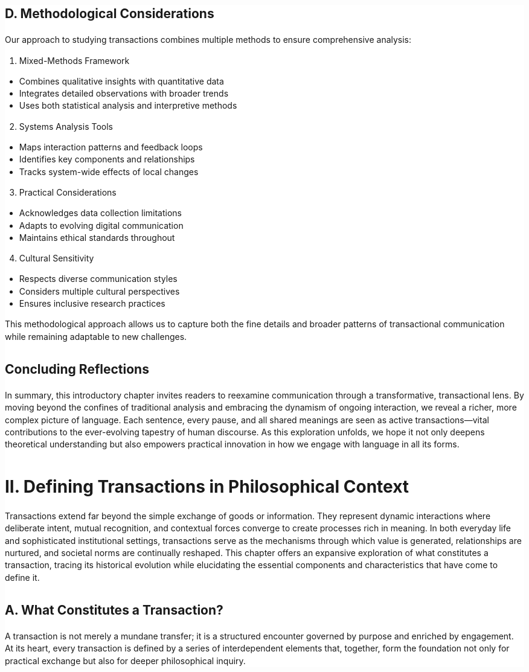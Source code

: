 ## D. Methodological Considerations

Our approach to studying transactions combines multiple methods to ensure comprehensive analysis:

1. Mixed-Methods Framework
- Combines qualitative insights with quantitative data
- Integrates detailed observations with broader trends
- Uses both statistical analysis and interpretive methods

2. Systems Analysis Tools
- Maps interaction patterns and feedback loops
- Identifies key components and relationships
- Tracks system-wide effects of local changes

3. Practical Considerations
- Acknowledges data collection limitations
- Adapts to evolving digital communication
- Maintains ethical standards throughout

4. Cultural Sensitivity
- Respects diverse communication styles
- Considers multiple cultural perspectives
- Ensures inclusive research practices

This methodological approach allows us to capture both the fine details and broader patterns of transactional communication while remaining adaptable to new challenges.

## Concluding Reflections

In summary, this introductory chapter invites readers to reexamine communication through a transformative, transactional lens. By moving beyond the confines of traditional analysis and embracing the dynamism of ongoing interaction, we reveal a richer, more complex picture of language. Each sentence, every pause, and all shared meanings are seen as active transactions—vital contributions to the ever-evolving tapestry of human discourse. As this exploration unfolds, we hope it not only deepens theoretical understanding but also empowers practical innovation in how we engage with language in all its forms.



# II. Defining Transactions in Philosophical Context

Transactions extend far beyond the simple exchange of goods or information. They represent dynamic interactions where deliberate intent, mutual recognition, and contextual forces converge to create processes rich in meaning. In both everyday life and sophisticated institutional settings, transactions serve as the mechanisms through which value is generated, relationships are nurtured, and societal norms are continually reshaped. This chapter offers an expansive exploration of what constitutes a transaction, tracing its historical evolution while elucidating the essential components and characteristics that have come to define it.

## A. What Constitutes a Transaction?

A transaction is not merely a mundane transfer; it is a structured encounter governed by purpose and enriched by engagement. At its heart, every transaction is defined by a series of interdependent elements that, together, form the foundation not only for practical exchange but also for deeper philosophical inquiry.
